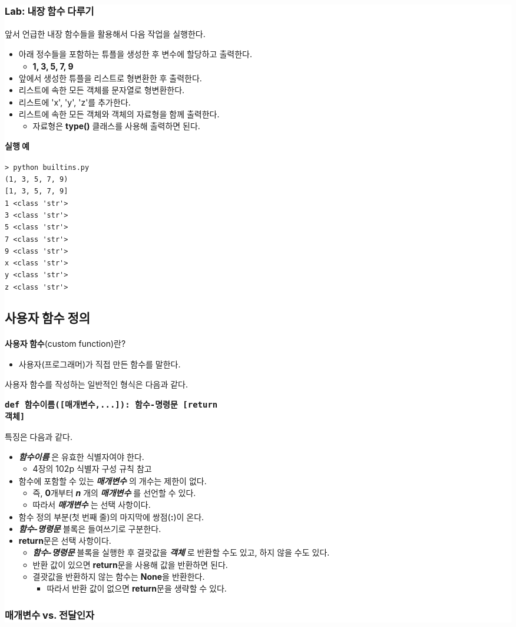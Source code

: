### Lab: 내장 함수 다루기

앞서 언급한 내장 함수들을 활용해서 다음 작업을 실행한다.
- 아래 정수들을 포함하는 튜플을 생성한 후 변수에 할당하고 출력한다.
    - **1, 3, 5, 7, 9**
- 앞에서 생성한 튜플을 리스트로 형변환한 후 출력한다.
- 리스트에 속한 모든 객체를 문자열로 형변환한다.
- 리스트에 'x', 'y', 'z'를 추가한다.
- 리스트에 속한 모든 객체와 객체의 자료형을 함께 출력한다.
    - 자료형은 **type()** 클래스를 사용해 출력하면 된다.
    
**실행 예**

```code
> python builtins.py
(1, 3, 5, 7, 9)
[1, 3, 5, 7, 9]
1 <class 'str'>
3 <class 'str'>
5 <class 'str'>
7 <class 'str'>
9 <class 'str'>
x <class 'str'>
y <class 'str'>
z <class 'str'>
```

## 사용자 함수 정의

**사용자 함수**(custom function)란?
- 사용자(프로그래머)가 직접 만든 함수를 말한다.

사용자 함수를 작성하는 일반적인 형식은 다음과 같다.

<b><pre>def 함수이름([매개변수,...]):
    함수-명령문
    [return 객체]</pre></b>

특징은 다음과 같다.
- ***함수이름*** 은 유효한 식별자여야 한다.
    + 4장의 102p 식별자 구성 규칙 참고
- 함수에 포함할 수 있는 ***매개변수*** 의 개수는 제한이 없다. 
    + 즉, **0**개부터 ***n*** 개의 ***매개변수*** 를 선언할 수 있다. 
    + 따라서 ***매개변수*** 는 선택 사항이다.
- 함수 정의 부분(첫 번째 줄)의 마지막에 쌍점(**:**)이 온다.
- ***함수-명령문*** 블록은 들여쓰기로 구분한다.
- **return**문은 선택 사항이다. 
    + ***함수-명령문*** 블록을 실행한 후 결괏값을 ***객체*** 로 반환할 수도 있고, 하지 않을 수도 있다. 
    + 반환 값이 있으면 **return**문을 사용해 값을 반환하면 된다. 
    + 결괏값을 반환하지 않는 함수는 **None**을 반환한다. 
        - 따라서 반환 값이 없으면 **return**문을 생략할 수 있다. 

### 매개변수 vs. 전달인자
